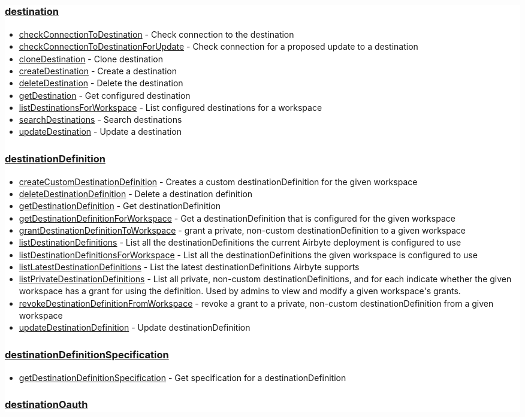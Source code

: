 ### [destination](docs/sdks/destination/README.md)

* [checkConnectionToDestination](docs/sdks/destination/README.md#checkconnectiontodestination) - Check connection to the destination
* [checkConnectionToDestinationForUpdate](docs/sdks/destination/README.md#checkconnectiontodestinationforupdate) - Check connection for a proposed update to a destination
* [cloneDestination](docs/sdks/destination/README.md#clonedestination) - Clone destination
* [createDestination](docs/sdks/destination/README.md#createdestination) - Create a destination
* [deleteDestination](docs/sdks/destination/README.md#deletedestination) - Delete the destination
* [getDestination](docs/sdks/destination/README.md#getdestination) - Get configured destination
* [listDestinationsForWorkspace](docs/sdks/destination/README.md#listdestinationsforworkspace) - List configured destinations for a workspace
* [searchDestinations](docs/sdks/destination/README.md#searchdestinations) - Search destinations
* [updateDestination](docs/sdks/destination/README.md#updatedestination) - Update a destination

### [destinationDefinition](docs/sdks/destinationdefinition/README.md)

* [createCustomDestinationDefinition](docs/sdks/destinationdefinition/README.md#createcustomdestinationdefinition) - Creates a custom destinationDefinition for the given workspace
* [deleteDestinationDefinition](docs/sdks/destinationdefinition/README.md#deletedestinationdefinition) - Delete a destination definition
* [getDestinationDefinition](docs/sdks/destinationdefinition/README.md#getdestinationdefinition) - Get destinationDefinition
* [getDestinationDefinitionForWorkspace](docs/sdks/destinationdefinition/README.md#getdestinationdefinitionforworkspace) - Get a destinationDefinition that is configured for the given workspace
* [grantDestinationDefinitionToWorkspace](docs/sdks/destinationdefinition/README.md#grantdestinationdefinitiontoworkspace) - grant a private, non-custom destinationDefinition to a given workspace
* [listDestinationDefinitions](docs/sdks/destinationdefinition/README.md#listdestinationdefinitions) - List all the destinationDefinitions the current Airbyte deployment is configured to use
* [listDestinationDefinitionsForWorkspace](docs/sdks/destinationdefinition/README.md#listdestinationdefinitionsforworkspace) - List all the destinationDefinitions the given workspace is configured to use
* [listLatestDestinationDefinitions](docs/sdks/destinationdefinition/README.md#listlatestdestinationdefinitions) - List the latest destinationDefinitions Airbyte supports
* [listPrivateDestinationDefinitions](docs/sdks/destinationdefinition/README.md#listprivatedestinationdefinitions) - List all private, non-custom destinationDefinitions, and for each indicate whether the given workspace has a grant for using the definition. Used by admins to view and modify a given workspace's grants.
* [revokeDestinationDefinitionFromWorkspace](docs/sdks/destinationdefinition/README.md#revokedestinationdefinitionfromworkspace) - revoke a grant to a private, non-custom destinationDefinition from a given workspace
* [updateDestinationDefinition](docs/sdks/destinationdefinition/README.md#updatedestinationdefinition) - Update destinationDefinition

### [destinationDefinitionSpecification](docs/sdks/destinationdefinitionspecification/README.md)

* [getDestinationDefinitionSpecification](docs/sdks/destinationdefinitionspecification/README.md#getdestinationdefinitionspecification) - Get specification for a destinationDefinition

### [destinationOauth](docs/sdks/destinationoauth/README.md)
